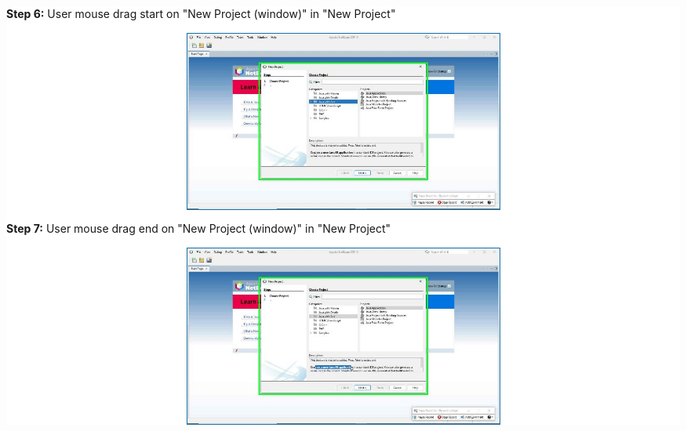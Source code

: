 **Step 6:** User mouse drag start on "New Project (window)" in "New Project"

<p align="center"> 
<img src="/INSTRUCTIONS/IMG/Netbeans/006-NetBeans.jpeg" width="400" align="center">
</p 

**Step 7:** User mouse drag end on "New Project (window)" in "New Project"

<p align="center"> 
<img src="/INSTRUCTIONS/IMG/Netbeans/007-NetBeans.jpeg" width="400" align="center">
</p 

